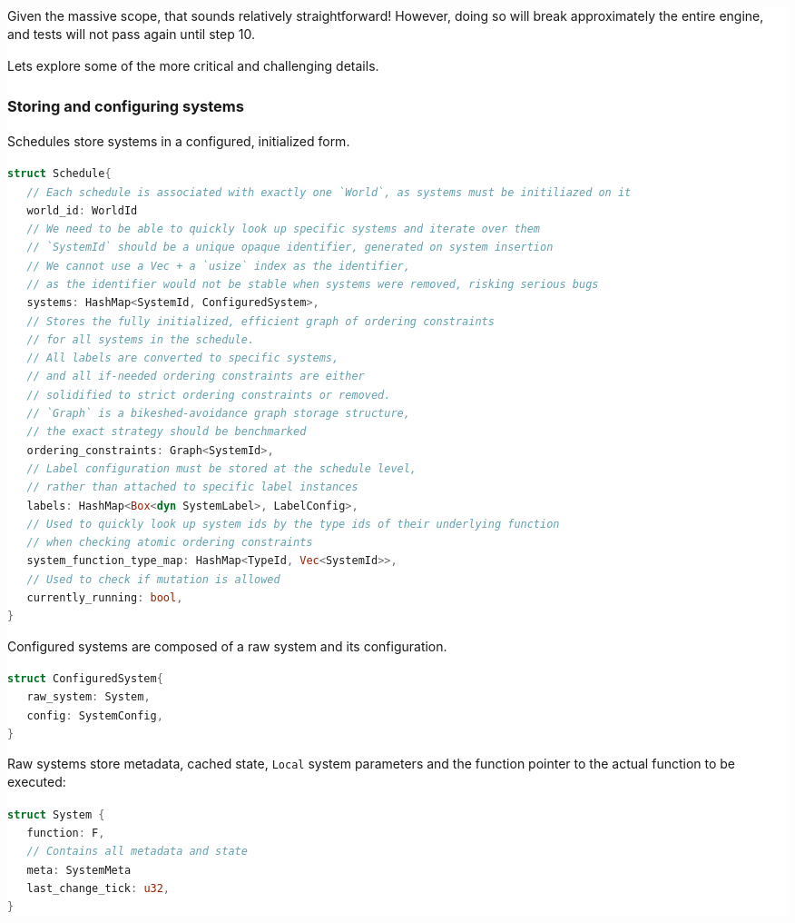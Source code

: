 Given the massive scope, that sounds relatively straightforward!
However, doing so will break approximately the entire engine, and tests will not pass again until step 10.

Lets explore some of the more critical and challenging details.

### Storing and configuring systems

Schedules store systems in a configured, initialized form.

```rust
struct Schedule{
   // Each schedule is associated with exactly one `World`, as systems must be initiliazed on it
   world_id: WorldId
   // We need to be able to quickly look up specific systems and iterate over them
   // `SystemId` should be a unique opaque identifier, generated on system insertion
   // We cannot use a Vec + a `usize` index as the identifier,
   // as the identifier would not be stable when systems were removed, risking serious bugs
   systems: HashMap<SystemId, ConfiguredSystem>,
   // Stores the fully initialized, efficient graph of ordering constraints
   // for all systems in the schedule.
   // All labels are converted to specific systems,
   // and all if-needed ordering constraints are either 
   // solidified to strict ordering constraints or removed.
   // `Graph` is a bikeshed-avoidance graph storage structure,
   // the exact strategy should be benchmarked
   ordering_constraints: Graph<SystemId>,
   // Label configuration must be stored at the schedule level,
   // rather than attached to specific label instances
   labels: HashMap<Box<dyn SystemLabel>, LabelConfig>,
   // Used to quickly look up system ids by the type ids of their underlying function
   // when checking atomic ordering constraints
   system_function_type_map: HashMap<TypeId, Vec<SystemId>>,
   // Used to check if mutation is allowed
   currently_running: bool,
}
```

Configured systems are composed of a raw system and its configuration.

```rust
struct ConfiguredSystem{
   raw_system: System,
   config: SystemConfig,
}
```

Raw systems store metadata, cached state, `Local` system parameters and the function pointer to the actual function to be executed:

```rust
struct System {
   function: F,
   // Contains all metadata and state
   meta: SystemMeta
   last_change_tick: u32,
}
```
